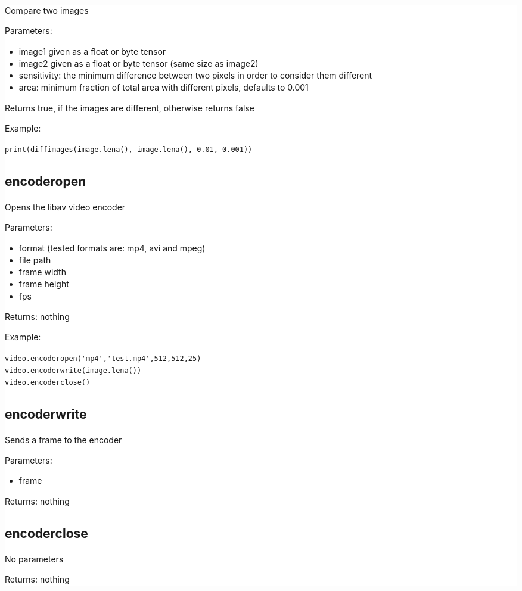 Compare two images

Parameters:

- image1 given as a float or byte tensor
- image2 given as a float or byte tensor (same size as image2)
- sensitivity: the minimum difference between two pixels in order to consider them different
- area: minimum fraction of total area with different pixels, defaults to 0.001

Returns true, if the images are different, otherwise returns false

Example:
	
	print(diffimages(image.lena(), image.lena(), 0.01, 0.001))

## encoderopen

Opens the libav video encoder

Parameters:

- format (tested formats are: mp4, avi and mpeg)
- file path
- frame width
- frame height
- fps

Returns: nothing

Example:

    video.encoderopen('mp4','test.mp4',512,512,25)
	video.encoderwrite(image.lena())
	video.encoderclose()

## encoderwrite

Sends a frame to the encoder

Parameters:

- frame

Returns: nothing

## encoderclose

No parameters

Returns: nothing
